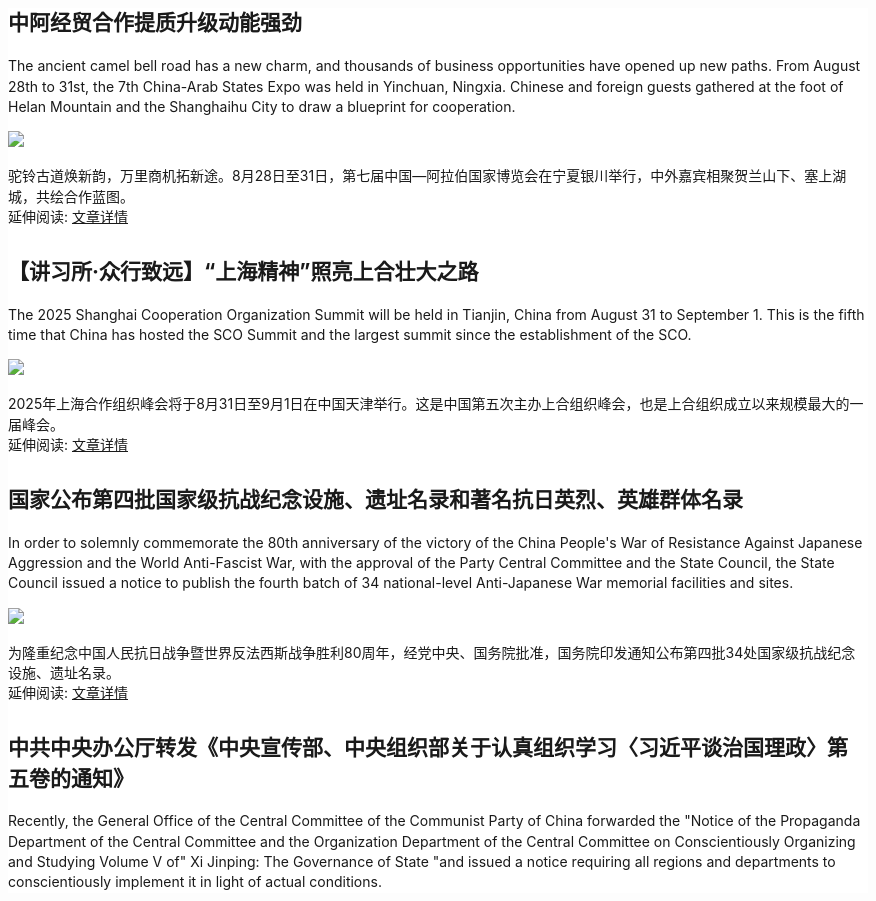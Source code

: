 <qrcode title="专访埃及汉学家阿齐兹：从书海中读懂“上合主张”" image="https://p5.img.cctvpic.com/photoworkspace/2025/08/29/2025082916553249665.jpg" />   

## 中阿经贸合作提质升级动能强劲   
The ancient camel bell road has a new charm, and thousands of business opportunities have opened up new paths. From August 28th to 31st, the 7th China-Arab States Expo was held in Yinchuan, Ningxia. Chinese and foreign guests gathered at the foot of Helan Mountain and the Shanghaihu City to draw a blueprint for cooperation.   

<img src="https://p2.img.cctvpic.com/photoworkspace/2025/08/29/2025082916570468320.jpg" />   

驼铃古道焕新韵，万里商机拓新途。8月28日至31日，第七届中国—阿拉伯国家博览会在宁夏银川举行，中外嘉宾相聚贺兰山下、塞上湖城，共绘合作蓝图。   
延伸阅读: [文章详情](https://news.cctv.com/2025/08/29/ARTIV4twzl9edG0iNu4ZoUKj250829.shtml)   

<qrcode title="中阿经贸合作提质升级动能强劲" image="https://p2.img.cctvpic.com/photoworkspace/2025/08/29/2025082916570468320.jpg" />   

## 【讲习所·众行致远】“上海精神”照亮上合壮大之路   
The 2025 Shanghai Cooperation Organization Summit will be held in Tianjin, China from August 31 to September 1. This is the fifth time that China has hosted the SCO Summit and the largest summit since the establishment of the SCO.   

<img src="https://p5.img.cctvpic.com/photoworkspace/2025/08/29/2025082917021245452.png" />   

2025年上海合作组织峰会将于8月31日至9月1日在中国天津举行。这是中国第五次主办上合组织峰会，也是上合组织成立以来规模最大的一届峰会。   
延伸阅读: [文章详情](https://news.cctv.com/2025/08/29/ARTIU8ciw8JxpT43OZlnxgNB250829.shtml)   

<qrcode title="【讲习所·众行致远】“上海精神”照亮上合壮大之路" image="https://p5.img.cctvpic.com/photoworkspace/2025/08/29/2025082917021245452.png" />   

## 国家公布第四批国家级抗战纪念设施、遗址名录和著名抗日英烈、英雄群体名录   
In order to solemnly commemorate the 80th anniversary of the victory of the China People's War of Resistance Against Japanese Aggression and the World Anti-Fascist War, with the approval of the Party Central Committee and the State Council, the State Council issued a notice to publish the fourth batch of 34 national-level Anti-Japanese War memorial facilities and sites.   

<img src="https://p4.img.cctvpic.com/photoworkspace/2025/08/29/2025082917364449235.jpg" />   

为隆重纪念中国人民抗日战争暨世界反法西斯战争胜利80周年，经党中央、国务院批准，国务院印发通知公布第四批34处国家级抗战纪念设施、遗址名录。   
延伸阅读: [文章详情](https://news.cctv.com/2025/08/29/ARTIe9Zf1DG6ejrE4jBLOxGC250829.shtml)   

<qrcode title="国家公布第四批国家级抗战纪念设施、遗址名录和著名抗日英烈、英雄群体名录" image="https://p4.img.cctvpic.com/photoworkspace/2025/08/29/2025082917364449235.jpg" />   

## 中共中央办公厅转发《中央宣传部、中央组织部关于认真组织学习〈习近平谈治国理政〉第五卷的通知》   
Recently, the General Office of the Central Committee of the Communist Party of China forwarded the "Notice of the Propaganda Department of the Central Committee and the Organization Department of the Central Committee on Conscientiously Organizing and Studying Volume V of" Xi Jinping: The Governance of State "and issued a notice requiring all regions and departments to conscientiously implement it in light of actual conditions.   
